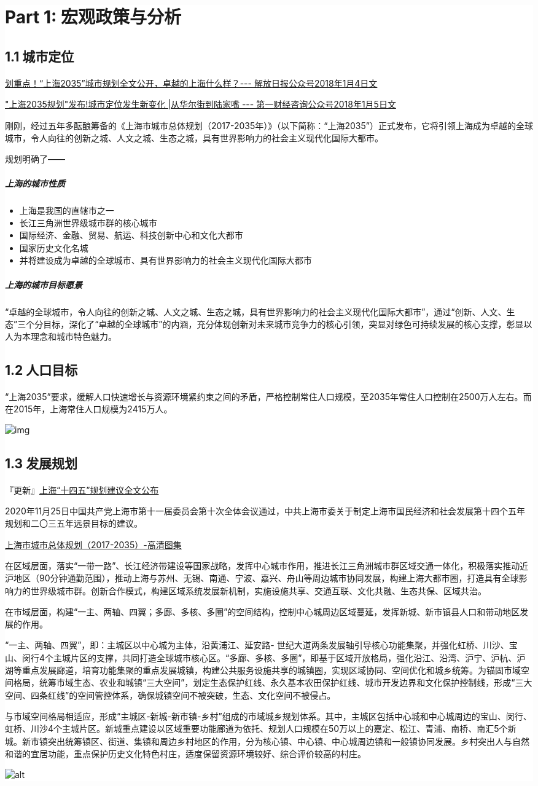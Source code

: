 
# Part 1: <a name="宏观政策">宏观政策与分析</a>
## 1.1 <a name="城市定位">城市定位</a>
[划重点！“上海2035”城市规划全文公开，卓越的上海什么样？--- 解放日报公众号2018年1月4日文](https://mp.weixin.qq.com/s/iuQcfysQTWfltX0WzUYsxw) 

["上海2035规划"发布!城市定位发生新变化 |从华尔街到陆家嘴 --- 第一财经咨询公众号2018年1月5日文](https://mp.weixin.qq.com/s/5uCv7VOUHnbXf93CTNXtZg)

刚刚，经过五年多酝酿筹备的《上海市城市总体规划（2017-2035年）》（以下简称：“上海2035”）正式发布，它将引领上海成为卓越的全球城市，令人向往的创新之城、人文之城、生态之城，具有世界影响力的社会主义现代化国际大都市。


规划明确了——

##### 上海的城市性质
* 上海是我国的直辖市之一
* 长江三角洲世界级城市群的核心城市
* 国际经济、金融、贸易、航运、科技创新中心和文化大都市
* 国家历史文化名城
* 并将建设成为卓越的全球城市、具有世界影响力的社会主义现代化国际大都市

##### 上海的城市目标愿景
“卓越的全球城市，令人向往的创新之城、人文之城、生态之城，具有世界影响力的社会主义现代化国际大都市”，通过“创新、人文、生态”三个分目标，深化了“卓越的全球城市”的内涵，充分体现创新对未来城市竞争力的核心引领，突显对绿色可持续发展的核心支撑，彰显以人为本理念和城市特色魅力。


## 1.2 <a name="人口目标">人口目标</a>
“上海2035”要求，缓解人口快速增长与资源环境紧约束之间的矛盾，严格控制常住人口规模，至2035年常住人口控制在2500万人左右。而在2015年，上海常住人口规模为2415万人。

![img](https://camo.githubusercontent.com/c8d458e046419a0192e97dc0af25de04ec2399cc57b16205c8c2ae0a00e8dbe8/68747470733a2f2f6d6d62697a2e717069632e636e2f6d6d62697a5f6a70672f51765a656a357a4e3274767936457a6f6b30684767416962374d536847423875547a7869616c305a4252656166654a31314b515159673547426f677a5538776e78516e6c67357a5a4645765a6e6e46696172417552726875672f3634303f77785f666d743d6a7065672674703d7765627026777866726f6d3d352677785f6c617a793d312677785f636f3d31)

## 1.3 <a name="发展规划">发展规划</a>
『更新』[上海“十四五”规划建议全文公布](https://www.jiemian.com/article/5384158.html)

2020年11月25日中国共产党上海市第十一届委员会第十次全体会议通过，中共上海市委关于制定上海市国民经济和社会发展第十四个五年规划和二〇三五年远景目标的建议。


[上海市城市总体规划（2017-2035）-高清图集](https://zhuanlan.zhihu.com/p/32632481)

在区域层面，落实“一带一路”、长江经济带建设等国家战略，发挥中心城市作用，推进长江三角洲城市群区域交通一体化，积极落实推动近沪地区（90分钟通勤范围），推动上海与苏州、无锡、南通、宁波、嘉兴、舟山等周边城市协同发展，构建上海大都市圈，打造具有全球影响力的世界级城市群。创新合作模式，构建区域系统发展新机制，实施设施共享、交通互联、文化共融、生态共保、区域共治。

在市域层面，构建“一主、两轴、四翼；多廊、多核、多圈”的空间结构，控制中心城周边区域蔓延，发挥新城、新市镇县人口和带动地区发展的作用。

“一主、两轴、四翼”，即：主城区以中心城为主体，沿黄浦江、延安路- 世纪大道两条发展轴引导核心功能集聚，并强化虹桥、川沙、宝山、闵行4个主城片区的支撑，共同打造全球城市核心区。“多廊、多核、多圈”，即基于区域开放格局，强化沿江、沿湾、沪宁、沪杭、沪湖等重点发展廊道，培育功能集聚的重点发展城镇，构建公共服务设施共享的城镇圈，实现区域协同、空间优化和城乡统筹。为锚固市域空间格局，统筹市域生态、农业和城镇“三大空间”，划定生态保护红线、永久基本农田保护红线、城市开发边界和文化保护控制线，形成“三大空间、四条红线”的空间管控体系，确保城镇空间不被突破，生态、文化空间不被侵占。

与市域空间格局相适应，形成“主城区-新城-新市镇-乡村”组成的市域城乡规划体系。其中，主城区包括中心城和中心城周边的宝山、闵行、虹桥、川沙4个主城片区。新城重点建设以区域重要功能廊道为依托、规划人口规模在50万以上的嘉定、松江、青浦、南桥、南汇5个新城。新市镇突出统筹镇区、街道、集镇和周边乡村地区的作用，分为核心镇、中心镇、中心城周边镇和一般镇协同发展。乡村突出人与自然和谐的宜居功能，重点保护历史文化特色村庄，适度保留资源环境较好、综合评价较高的村庄。

![alt](https://camo.githubusercontent.com/2feab0cad66d2e7f53adbc8f501b7736f4f5d3693e6b10d140c34d9e1905e0c5/68747470733a2f2f6d6d62697a2e717069632e636e2f6d6d62697a5f6a70672f51765a656a357a4e3274767936457a6f6b30684767416962374d536847423875545863686963416e74537775377a3441356353494b334375676b6b466b576e71646478426750534837306c6f35733942564d66304d4f32672f3634303f77785f666d743d6a7065672674703d7765627026777866726f6d3d352677785f6c617a793d312677785f636f3d31)
